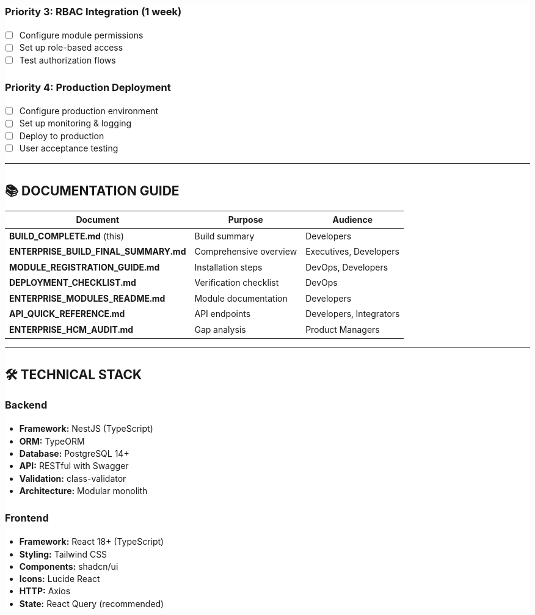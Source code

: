 ### Priority 3: RBAC Integration (1 week)
- [ ] Configure module permissions
- [ ] Set up role-based access
- [ ] Test authorization flows

### Priority 4: Production Deployment
- [ ] Configure production environment
- [ ] Set up monitoring & logging
- [ ] Deploy to production
- [ ] User acceptance testing

---

## 📚 DOCUMENTATION GUIDE

| Document | Purpose | Audience |
|----------|---------|----------|
| **BUILD_COMPLETE.md** (this) | Build summary | Developers |
| **ENTERPRISE_BUILD_FINAL_SUMMARY.md** | Comprehensive overview | Executives, Developers |
| **MODULE_REGISTRATION_GUIDE.md** | Installation steps | DevOps, Developers |
| **DEPLOYMENT_CHECKLIST.md** | Verification checklist | DevOps |
| **ENTERPRISE_MODULES_README.md** | Module documentation | Developers |
| **API_QUICK_REFERENCE.md** | API endpoints | Developers, Integrators |
| **ENTERPRISE_HCM_AUDIT.md** | Gap analysis | Product Managers |

---

## 🛠️ TECHNICAL STACK

### Backend
- **Framework:** NestJS (TypeScript)
- **ORM:** TypeORM
- **Database:** PostgreSQL 14+
- **API:** RESTful with Swagger
- **Validation:** class-validator
- **Architecture:** Modular monolith

### Frontend
- **Framework:** React 18+ (TypeScript)
- **Styling:** Tailwind CSS
- **Components:** shadcn/ui
- **Icons:** Lucide React
- **HTTP:** Axios
- **State:** React Query (recommended)

